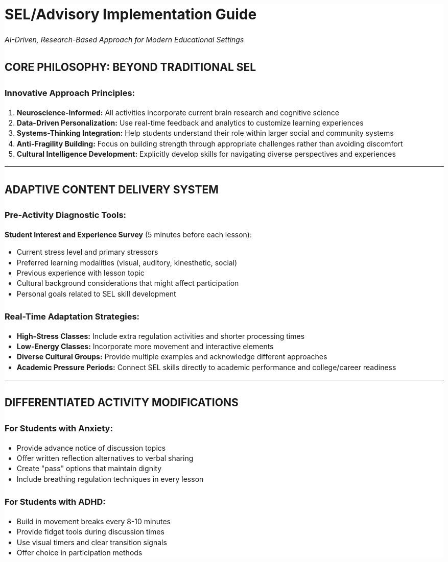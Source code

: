 # SEL/Advisory Implementation Guide
*AI-Driven, Research-Based Approach for Modern Educational Settings*

## CORE PHILOSOPHY: BEYOND TRADITIONAL SEL

### Innovative Approach Principles:
1. **Neuroscience-Informed:** All activities incorporate current brain research and cognitive science
2. **Data-Driven Personalization:** Use real-time feedback and analytics to customize learning experiences
3. **Systems-Thinking Integration:** Help students understand their role within larger social and community systems
4. **Anti-Fragility Building:** Focus on building strength through appropriate challenges rather than avoiding discomfort
5. **Cultural Intelligence Development:** Explicitly develop skills for navigating diverse perspectives and experiences

---

## ADAPTIVE CONTENT DELIVERY SYSTEM

### Pre-Activity Diagnostic Tools:
**Student Interest and Experience Survey** (5 minutes before each lesson):
- Current stress level and primary stressors
- Preferred learning modalities (visual, auditory, kinesthetic, social)
- Previous experience with lesson topic
- Cultural background considerations that might affect participation
- Personal goals related to SEL skill development

### Real-Time Adaptation Strategies:
- **High-Stress Classes:** Include extra regulation activities and shorter processing times
- **Low-Energy Classes:** Incorporate more movement and interactive elements
- **Diverse Cultural Groups:** Provide multiple examples and acknowledge different approaches
- **Academic Pressure Periods:** Connect SEL skills directly to academic performance and college/career readiness

---

## DIFFERENTIATED ACTIVITY MODIFICATIONS

### For Students with Anxiety:
- Provide advance notice of discussion topics
- Offer written reflection alternatives to verbal sharing
- Create "pass" options that maintain dignity
- Include breathing regulation techniques in every lesson

### For Students with ADHD:
- Build in movement breaks every 8-10 minutes
- Provide fidget tools during discussion times
- Use visual timers and clear transition signals
- Offer choice in participation methods

